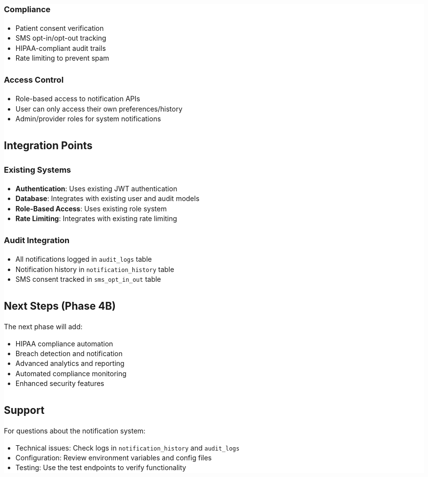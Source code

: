 ### Compliance
- Patient consent verification
- SMS opt-in/opt-out tracking
- HIPAA-compliant audit trails
- Rate limiting to prevent spam

### Access Control
- Role-based access to notification APIs
- User can only access their own preferences/history
- Admin/provider roles for system notifications

## Integration Points

### Existing Systems
- **Authentication**: Uses existing JWT authentication
- **Database**: Integrates with existing user and audit models
- **Role-Based Access**: Uses existing role system
- **Rate Limiting**: Integrates with existing rate limiting

### Audit Integration
- All notifications logged in `audit_logs` table
- Notification history in `notification_history` table
- SMS consent tracked in `sms_opt_in_out` table

## Next Steps (Phase 4B)

The next phase will add:
- HIPAA compliance automation
- Breach detection and notification
- Advanced analytics and reporting
- Automated compliance monitoring
- Enhanced security features

## Support

For questions about the notification system:
- Technical issues: Check logs in `notification_history` and `audit_logs`
- Configuration: Review environment variables and config files
- Testing: Use the test endpoints to verify functionality 
